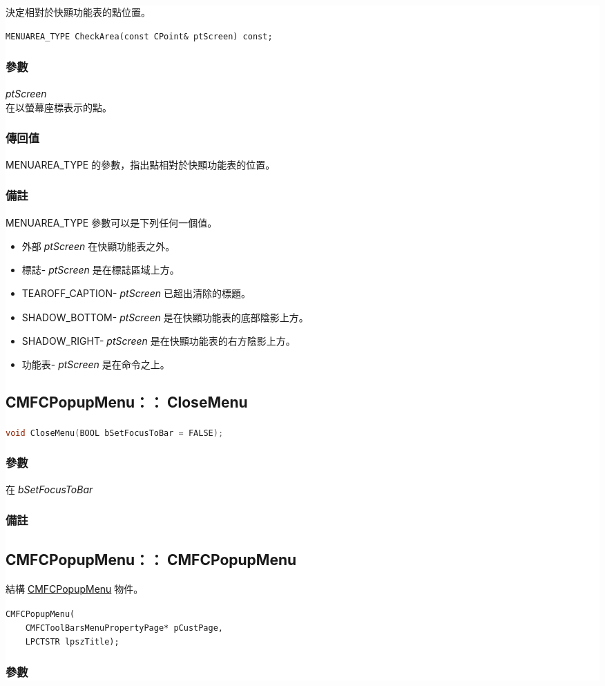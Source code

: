 決定相對於快顯功能表的點位置。

```
MENUAREA_TYPE CheckArea(const CPoint& ptScreen) const;
```

### <a name="parameters"></a>參數

*ptScreen*<br/>
在以螢幕座標表示的點。

### <a name="return-value"></a>傳回值

MENUAREA_TYPE 的參數，指出點相對於快顯功能表的位置。

### <a name="remarks"></a>備註

MENUAREA_TYPE 參數可以是下列任何一個值。

- 外部 *ptScreen* 在快顯功能表之外。

- 標誌- *ptScreen* 是在標誌區域上方。

- TEAROFF_CAPTION- *ptScreen* 已超出清除的標題。

- SHADOW_BOTTOM- *ptScreen* 是在快顯功能表的底部陰影上方。

- SHADOW_RIGHT- *ptScreen* 是在快顯功能表的右方陰影上方。

- 功能表- *ptScreen* 是在命令之上。

## <a name="cmfcpopupmenuclosemenu"></a><a name="closemenu"></a> CMFCPopupMenu：： CloseMenu

```cpp
void CloseMenu(BOOL bSetFocusToBar = FALSE);
```

### <a name="parameters"></a>參數

在 *bSetFocusToBar*<br/>

### <a name="remarks"></a>備註

## <a name="cmfcpopupmenucmfcpopupmenu"></a><a name="cmfcpopupmenu"></a> CMFCPopupMenu：： CMFCPopupMenu

結構 [CMFCPopupMenu](../../mfc/reference/cmfcpopupmenu-class.md) 物件。

```
CMFCPopupMenu(
    CMFCToolBarsMenuPropertyPage* pCustPage,
    LPCTSTR lpszTitle);
```

### <a name="parameters"></a>參數

